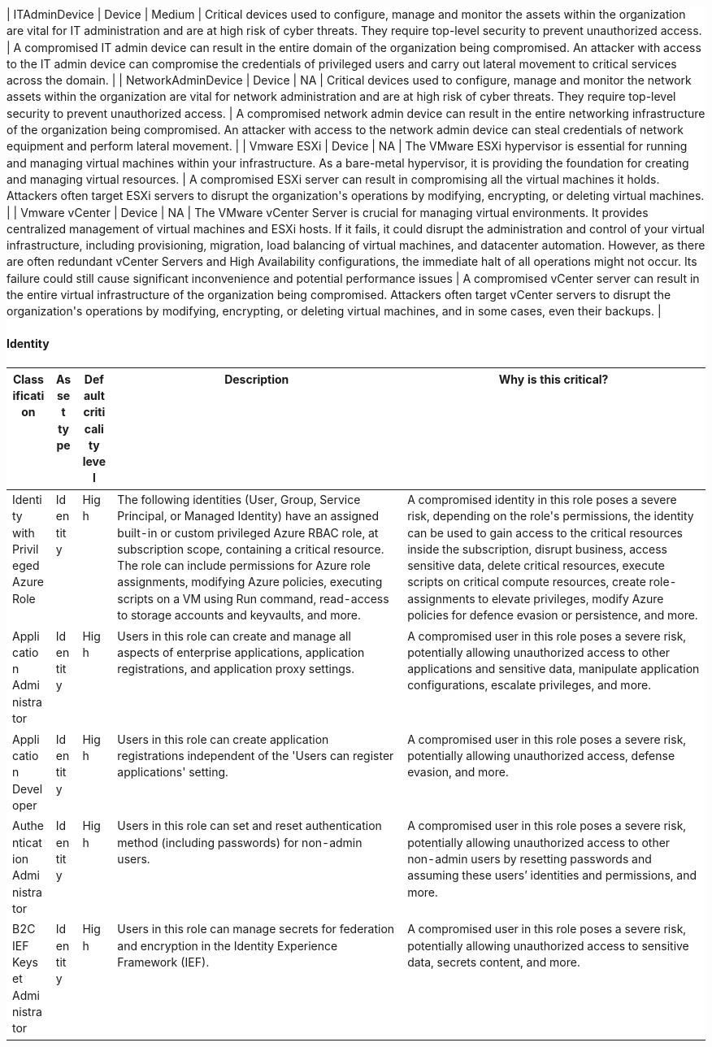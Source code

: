 | ITAdminDevice                                                | Device | Medium                    | Critical devices used to configure, manage and monitor the assets within the organization are vital for IT administration and are at high risk of cyber threats. They require top-level security to prevent unauthorized access. | A compromised IT admin device can result in the entire domain of the organization being compromised. An attacker with access to the IT admin device can compromise the credentials of privileged users and carry out lateral movement to critical services across the domain. |
| NetworkAdminDevice                                           | Device | NA                        | Critical devices used to configure, manage and monitor the network assets within the organization are vital for network administration and are at high risk of cyber threats. They require top-level security to prevent unauthorized access. | A compromised network admin device can result in the entire networking infrastructure of the organization being compromised. An attacker with access to the network admin device can steal credentials of network equipment and perform lateral movement. |
| Vmware ESXi                                                  | Device                     | NA                        | The VMware ESXi hypervisor is essential for running and managing virtual machines within your infrastructure.  As a bare-metal hypervisor, it is providing the foundation for creating and managing virtual resources. | A compromised ESXi server can result in compromising all the virtual machines it holds. Attackers often target ESXi servers to disrupt the organization's operations by modifying, encrypting, or deleting virtual machines. |
| Vmware vCenter                                               | Device                     | NA                        | The VMware vCenter Server is crucial for managing virtual environments. It provides centralized management of virtual machines and ESXi hosts. If it fails, it could disrupt the administration and control of your virtual infrastructure, including provisioning, migration, load balancing of virtual machines, and datacenter automation. However, as there are often redundant vCenter Servers and High Availability configurations, the immediate halt of all operations might not occur. Its failure could still cause significant inconvenience and potential performance issues | A compromised vCenter server can result in the entire virtual infrastructure of the organization being compromised. Attackers often target vCenter servers to disrupt the organization's operations by modifying, encrypting, or deleting virtual machines, and in some cases, even their backups. |

#### Identity

| Classification                                               | Asset type                 | Default criticality level | Description                                                  | Why is this critical?                                        |
| ------------------------------------------------------------ | -------------------------- | ------------------------- | ------------------------------------------------------------ | ------------------------------------------------------------ |
| Identity with Privileged Azure Role                          | Identity                   | High                      | The following identities (User, Group, Service Principal, or Managed Identity) have an assigned built-in or custom privileged Azure RBAC role, at subscription scope, containing a critical resource. The role can include permissions for Azure role assignments, modifying Azure policies, executing scripts on a VM using Run command, read-access to storage accounts and keyvaults, and more. | A compromised identity in this role poses a severe risk, depending on the role's permissions, the identity can be used to gain access to the critical resources inside the subscription, disrupt business, access sensitive data, delete critical resources, execute scripts on critical compute resources, create role-assignments to elevate privileges, modify Azure policies for defence evasion or persistence, and more. |
| Application Administrator                                    | Identity                   | High                      | Users in this role can create and manage all aspects of enterprise applications, application registrations, and application proxy settings. | A compromised user in this role poses a severe risk, potentially allowing unauthorized access to other applications and sensitive data, manipulate application configurations, escalate privileges, and more. |
| Application Developer                                        | Identity                   | High                      | Users in this role can create application registrations independent of the 'Users can register applications' setting. | A compromised user in this role poses a severe risk, potentially allowing unauthorized access, defense evasion, and more. |
| Authentication Administrator                                 | Identity                   | High                      | Users in this role can set and reset authentication method (including passwords) for non-admin users. | A compromised user in this role poses a severe risk, potentially allowing unauthorized access to other non-admin users by resetting passwords and assuming these users’ identities and permissions, and more. |
| B2C IEF Keyset Administrator                                 | Identity                   | High                      | Users in this role can manage secrets for federation and encryption in the Identity Experience Framework (IEF). | A compromised user in this role poses a severe risk, potentially allowing unauthorized access to sensitive data, secrets content, and more. |
